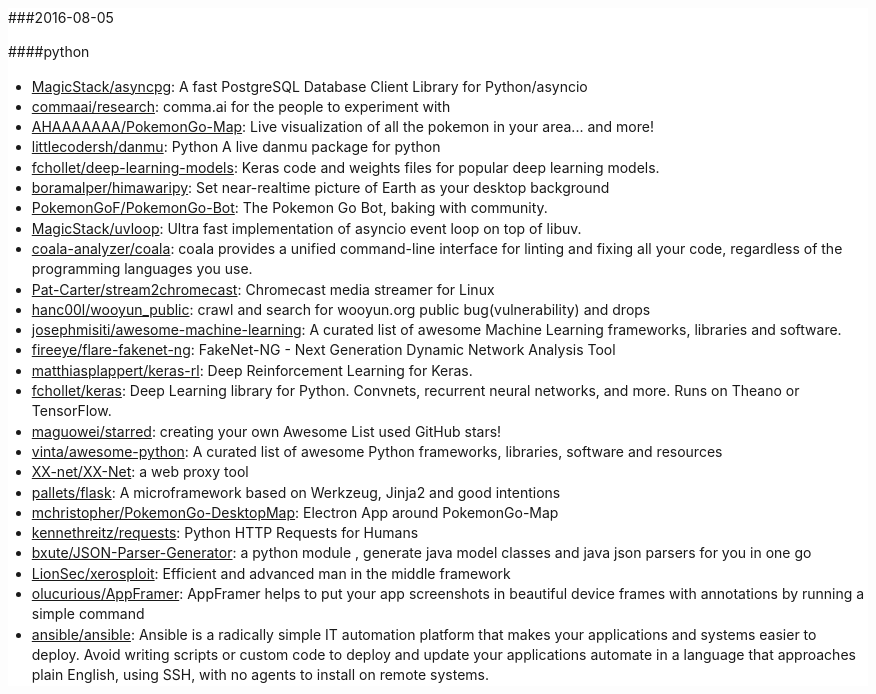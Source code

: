 ###2016-08-05

####python
* [MagicStack/asyncpg](https://github.com/MagicStack/asyncpg): A fast PostgreSQL Database Client Library for Python/asyncio
* [commaai/research](https://github.com/commaai/research): comma.ai for the people to experiment with
* [AHAAAAAAA/PokemonGo-Map](https://github.com/AHAAAAAAA/PokemonGo-Map):  Live visualization of all the pokemon in your area... and more!
* [littlecodersh/danmu](https://github.com/littlecodersh/danmu): Python  A live danmu package for python
* [fchollet/deep-learning-models](https://github.com/fchollet/deep-learning-models): Keras code and weights files for popular deep learning models.
* [boramalper/himawaripy](https://github.com/boramalper/himawaripy): Set near-realtime picture of Earth as your desktop background
* [PokemonGoF/PokemonGo-Bot](https://github.com/PokemonGoF/PokemonGo-Bot): The Pokemon Go Bot, baking with community.
* [MagicStack/uvloop](https://github.com/MagicStack/uvloop): Ultra fast implementation of asyncio event loop on top of libuv.
* [coala-analyzer/coala](https://github.com/coala-analyzer/coala): coala provides a unified command-line interface for linting and fixing all your code, regardless of the programming languages you use.
* [Pat-Carter/stream2chromecast](https://github.com/Pat-Carter/stream2chromecast): Chromecast media streamer for Linux
* [hanc00l/wooyun_public](https://github.com/hanc00l/wooyun_public):  crawl and search for wooyun.org public bug(vulnerability) and drops
* [josephmisiti/awesome-machine-learning](https://github.com/josephmisiti/awesome-machine-learning): A curated list of awesome Machine Learning frameworks, libraries and software.
* [fireeye/flare-fakenet-ng](https://github.com/fireeye/flare-fakenet-ng): FakeNet-NG - Next Generation Dynamic Network Analysis Tool
* [matthiasplappert/keras-rl](https://github.com/matthiasplappert/keras-rl): Deep Reinforcement Learning for Keras.
* [fchollet/keras](https://github.com/fchollet/keras): Deep Learning library for Python. Convnets, recurrent neural networks, and more. Runs on Theano or TensorFlow.
* [maguowei/starred](https://github.com/maguowei/starred): creating your own Awesome List used GitHub stars!
* [vinta/awesome-python](https://github.com/vinta/awesome-python): A curated list of awesome Python frameworks, libraries, software and resources
* [XX-net/XX-Net](https://github.com/XX-net/XX-Net): a web proxy tool
* [pallets/flask](https://github.com/pallets/flask): A microframework based on Werkzeug, Jinja2 and good intentions
* [mchristopher/PokemonGo-DesktopMap](https://github.com/mchristopher/PokemonGo-DesktopMap): Electron App around PokemonGo-Map
* [kennethreitz/requests](https://github.com/kennethreitz/requests): Python HTTP Requests for Humans
* [bxute/JSON-Parser-Generator](https://github.com/bxute/JSON-Parser-Generator): a python module , generate java model classes and java json parsers for you in one go
* [LionSec/xerosploit](https://github.com/LionSec/xerosploit): Efficient and advanced man in the middle framework
* [olucurious/AppFramer](https://github.com/olucurious/AppFramer): AppFramer helps to put your app screenshots in beautiful device frames with annotations by running a simple command
* [ansible/ansible](https://github.com/ansible/ansible): Ansible is a radically simple IT automation platform that makes your applications and systems easier to deploy. Avoid writing scripts or custom code to deploy and update your applications automate in a language that approaches plain English, using SSH, with no agents to install on remote systems.
